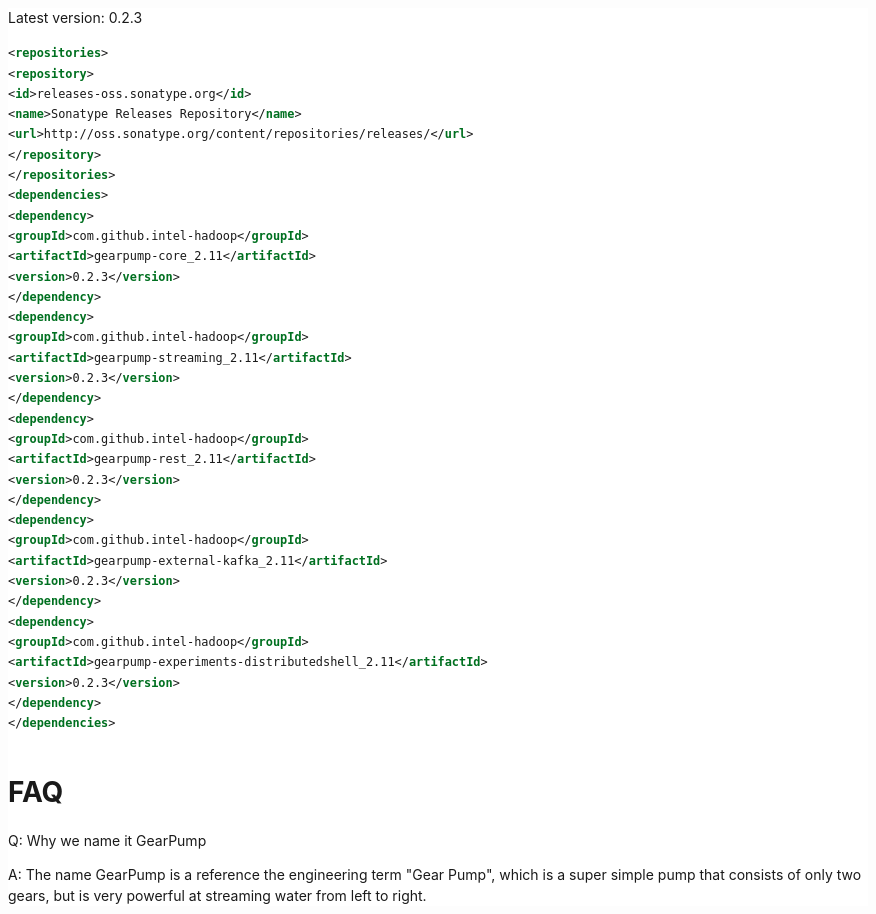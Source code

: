 Latest version: 0.2.3

```xml
<repositories>
<repository>
<id>releases-oss.sonatype.org</id>
<name>Sonatype Releases Repository</name>
<url>http://oss.sonatype.org/content/repositories/releases/</url>
</repository>
</repositories>
<dependencies>
<dependency>
<groupId>com.github.intel-hadoop</groupId>
<artifactId>gearpump-core_2.11</artifactId>
<version>0.2.3</version>
</dependency>
<dependency>
<groupId>com.github.intel-hadoop</groupId>
<artifactId>gearpump-streaming_2.11</artifactId>
<version>0.2.3</version>
</dependency>
<dependency>
<groupId>com.github.intel-hadoop</groupId>
<artifactId>gearpump-rest_2.11</artifactId>
<version>0.2.3</version>
</dependency>
<dependency>
<groupId>com.github.intel-hadoop</groupId>
<artifactId>gearpump-external-kafka_2.11</artifactId>
<version>0.2.3</version>
</dependency>
<dependency>
<groupId>com.github.intel-hadoop</groupId>
<artifactId>gearpump-experiments-distributedshell_2.11</artifactId>
<version>0.2.3</version>
</dependency>
</dependencies>
```

# FAQ

Q: Why we name it GearPump

A: The name GearPump is a reference the engineering term "Gear Pump", which is a super simple pump that consists of only two gears, but is very powerful at streaming water from left to right.